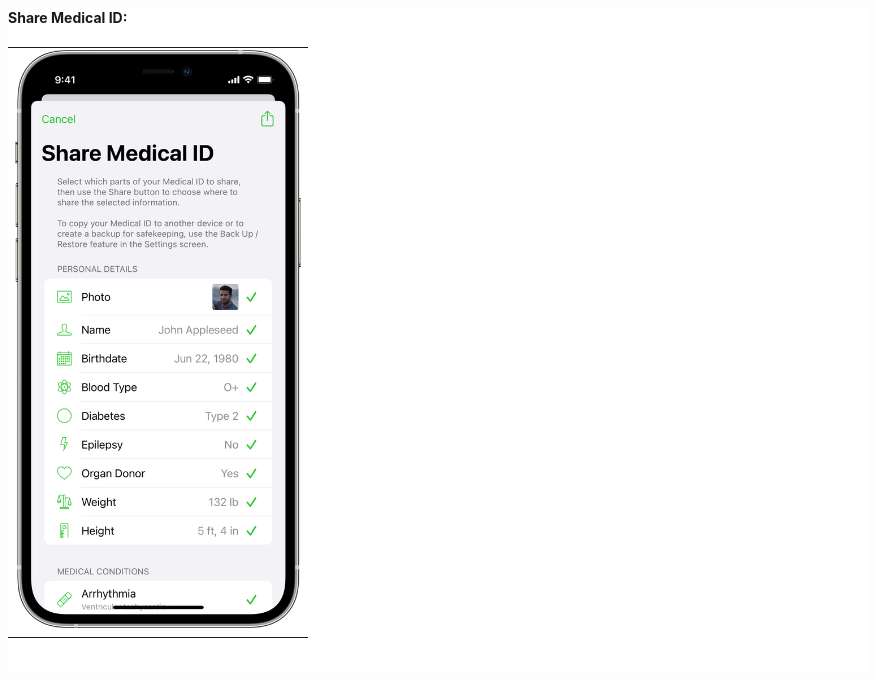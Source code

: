 
#### Share Medical ID:

<table style="border-spacing:12">
	<tr>
		<td><img src="screenshots/framed/iPhone/iPhone12Pro_shareMedicalID.png" width="286" title="iPhone12Pro_shareMedicalID" /></td>
	</tr>
</table>
<br/>

